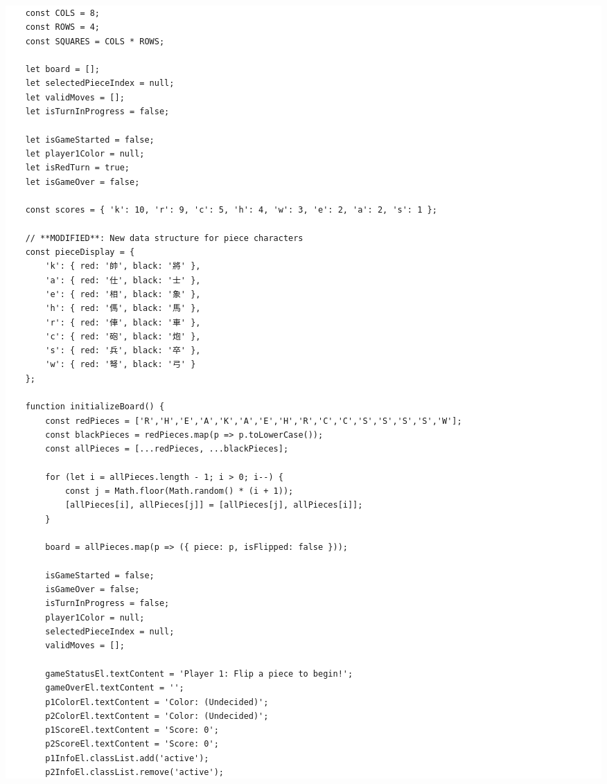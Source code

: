         const COLS = 8;
        const ROWS = 4;
        const SQUARES = COLS * ROWS;

        let board = [];
        let selectedPieceIndex = null;
        let validMoves = [];
        let isTurnInProgress = false;
        
        let isGameStarted = false;
        let player1Color = null; 
        let isRedTurn = true; 
        let isGameOver = false;

        const scores = { 'k': 10, 'r': 9, 'c': 5, 'h': 4, 'w': 3, 'e': 2, 'a': 2, 's': 1 };
        
        // **MODIFIED**: New data structure for piece characters
        const pieceDisplay = {
            'k': { red: '帥', black: '將' },
            'a': { red: '仕', black: '士' },
            'e': { red: '相', black: '象' },
            'h': { red: '傌', black: '馬' },
            'r': { red: '俥', black: '車' },
            'c': { red: '砲', black: '炮' },
            's': { red: '兵', black: '卒' },
            'w': { red: '弩', black: '弓' }
        };

        function initializeBoard() {
            const redPieces = ['R','H','E','A','K','A','E','H','R','C','C','S','S','S','S','W'];
            const blackPieces = redPieces.map(p => p.toLowerCase());
            const allPieces = [...redPieces, ...blackPieces];
            
            for (let i = allPieces.length - 1; i > 0; i--) {
                const j = Math.floor(Math.random() * (i + 1));
                [allPieces[i], allPieces[j]] = [allPieces[j], allPieces[i]];
            }

            board = allPieces.map(p => ({ piece: p, isFlipped: false }));
            
            isGameStarted = false;
            isGameOver = false;
            isTurnInProgress = false;
            player1Color = null;
            selectedPieceIndex = null;
            validMoves = [];

            gameStatusEl.textContent = 'Player 1: Flip a piece to begin!';
            gameOverEl.textContent = '';
            p1ColorEl.textContent = 'Color: (Undecided)';
            p2ColorEl.textContent = 'Color: (Undecided)';
            p1ScoreEl.textContent = 'Score: 0';
            p2ScoreEl.textContent = 'Score: 0';
            p1InfoEl.classList.add('active');
            p2InfoEl.classList.remove('active');
            